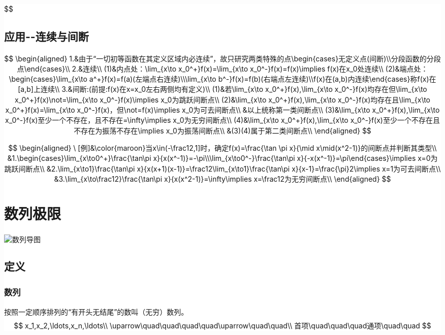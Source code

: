$$

## 应用--连续与间断

$$
\begin{aligned}
1.&由于“一切初等函数在其定义区域内必连续”，故只研究两类特殊的点\begin{cases}无定义点(间断)\\分段函数的分段点\end{cases}\\
2.&连续\\
(1)&内点处：\lim_{x\to x_0^+}f(x)=\lim_{x\to x_0^-}f(x)=f(x)\implies f(x)在x_0处连续\\
(2)&端点处：\begin{cases}\lim_{x\to a^+}f(x)=f(a)(左端点右连续)\\\lim_{x\to b^-}f(x)=f(b)(右端点左连续)\\f(x)在(a,b)内连续\end{cases}称f(x)在[a,b]上连续\\
3.&间断:(前提:f(x)在x=x_0左右两侧均有定义)\\
(1)&若\lim_{x\to x_0^+}f(x),\lim_{x\to x_0^-}f(x)均存在但\lim_{x\to x_0^+}f(x)\not=\lim_{x\to x_0^-}f(x)\implies x_0为跳跃间断点\\
(2)&\lim_{x\to x_0^+}f(x),\lim_{x\to x_0^-}f(x)均存在且\lim_{x\to x_0^+}f(x)=\lim_{x\to x_0^-}f(x)，但\not=f(x)\implies x_0为可去间断点\\
&以上统称第一类间断点\\
(3)&\lim_{x\to x_0^+}f(x),\lim_{x\to x_0^-}f(x)至少一个不存在，且不存在=\infty\implies x_0为无穷间断点\\
(4)&\lim_{x\to x_0^+}f(x),\lim_{x\to x_0^-}f(x)至少一个不存在且不存在为振荡不存在\implies x_0为振荡间断点\\
&(3)(4)属于第二类间断点\\
\end{aligned}
$$

$$
\begin{aligned}
\ [例]&\color{maroon}当x\in(-\frac12,1]时，确定f(x)=\frac{\tan \pi x}{\mid x\mid(x^2-1)}的间断点并判断其类型\\
&1.\begin{cases}\lim_{x\to0^+}\frac{\tan\pi x}{x(x^-1)}=-\pi\\\lim_{x\to0^-}\frac{\tan\pi x}{-x(x^-1)}=\pi\end{cases}\implies x=0为跳跃间断点\\
&2.\lim_{x\to1}\frac{\tan\pi x}{x(x+1)(x-1)}=\frac12\lim_{x\to1}\frac{\tan\pi x}{x-1}=\frac{\pi}2\implies x=1为可去间断点\\
&3.\lim_{x\to\frac12}\frac{\tan\pi x}{x(x^2-1)}=\infty\implies x=\frac12为无穷间断点\\
\end{aligned}
$$


# 数列极限

![数列导图](https://raw.githubusercontent.com/xuelixunhua/xuelixunhua.github.io/main/assets\images\articles\kaoyan\math\高数\2.数列极限\数列导图.PNG)



## 定义

### 数列

按照一定顺序排列的“有开头无结尾”的数叫（无穷）数列。
$$
x_1,x_2,\ldots,x_n,\ldots\\
\uparrow\quad\quad\quad\quad\uparrow\quad\quad\\
首项\quad\quad\quad通项\quad\quad
$$
